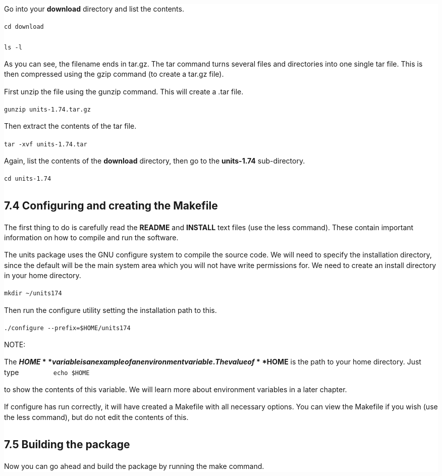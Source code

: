 Go into your **download** directory and list the contents. 

    cd download

    ls -l

As you can see, the filename ends in tar.gz. The tar command turns
several files and directories into one single tar file. This is then
compressed using the gzip command (to create a tar.gz file).

First unzip the file using the gunzip command. This will create a .tar
file. 

    gunzip units-1.74.tar.gz

Then extract the contents of the tar file.  

    tar -xvf units-1.74.tar

Again, list the contents of the **download** directory, then go to the
**units-1.74** sub-directory. 

    cd units-1.74

7.4 Configuring and creating the Makefile  
-------------------------------------------

The first thing to do is carefully read the **README** and **INSTALL**
text files (use the less command). These contain important information
on how to compile and run the software.

The units package uses the GNU configure system to compile the source
code. We will need to specify the installation directory, since the
default will be the main system area which you will not have write
permissions for. We need to create an install directory in your home
directory.  

    mkdir ~/units174

Then run the configure utility setting the installation path to this.  

    ./configure --prefix=$HOME/units174

NOTE:

The **$HOME** variable is an example of an environment variable.
The value of **$HOME** is the path to your home directory. Just type
`         echo $HOME`

to show the contents of this variable. We will learn more about
environment variables in a later chapter.

If configure has run correctly, it will have created a Makefile with all
necessary options. You can view the Makefile if you wish (use the less
command), but do not edit the contents of this.

7.5 Building the package 
-------------------------

Now you can go ahead and build the package by running the make command. 
